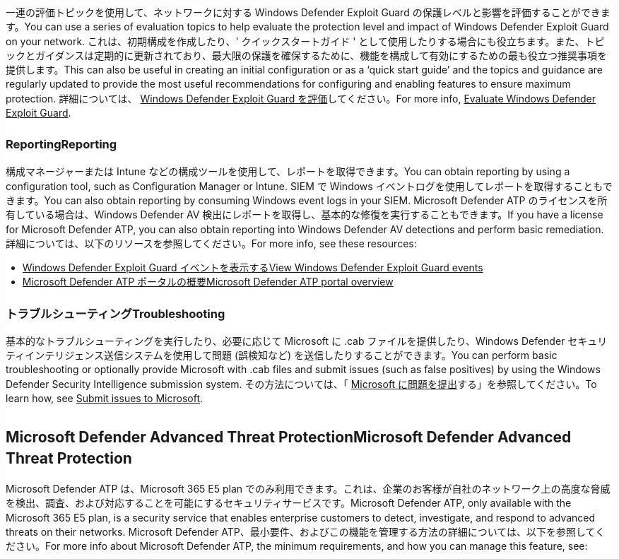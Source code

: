 <span data-ttu-id="e8fb0-154">一連の評価トピックを使用して、ネットワークに対する Windows Defender Exploit Guard の保護レベルと影響を評価することができます。</span><span class="sxs-lookup"><span data-stu-id="e8fb0-154">You can use a series of evaluation topics to help evaluate the protection level and impact of Windows Defender Exploit Guard on your network.</span></span> <span data-ttu-id="e8fb0-155">これは、初期構成を作成したり、' クイックスタートガイド ' として使用したりする場合にも役立ちます。また、トピックとガイダンスは定期的に更新されており、最大限の保護を確保するために、機能を構成して有効にするための最も役立つ推奨事項を提供します。</span><span class="sxs-lookup"><span data-stu-id="e8fb0-155">This can also be useful in creating an initial configuration or as a ‘quick start guide’ and the topics and guidance are regularly updated to provide the most useful recommendations for configuring and enabling features to ensure maximum protection.</span></span> <span data-ttu-id="e8fb0-156">詳細については、 [Windows Defender Exploit Guard を評価](https://docs.microsoft.com/windows/threat-protection/windows-defender-exploit-guard/evaluate-windows-defender-exploit-guard)してください。</span><span class="sxs-lookup"><span data-stu-id="e8fb0-156">For more info,  [Evaluate Windows Defender Exploit Guard](https://docs.microsoft.com/windows/threat-protection/windows-defender-exploit-guard/evaluate-windows-defender-exploit-guard).</span></span>

### <a name="reporting"></a><span data-ttu-id="e8fb0-157">Reporting</span><span class="sxs-lookup"><span data-stu-id="e8fb0-157">Reporting</span></span>
<span data-ttu-id="e8fb0-158">構成マネージャーまたは Intune などの構成ツールを使用して、レポートを取得できます。</span><span class="sxs-lookup"><span data-stu-id="e8fb0-158">You can obtain reporting by using a configuration tool, such as Configuration Manager or Intune.</span></span> <span data-ttu-id="e8fb0-159">SIEM で Windows イベントログを使用してレポートを取得することもできます。</span><span class="sxs-lookup"><span data-stu-id="e8fb0-159">You can also obtain reporting by consuming Windows event logs in your SIEM.</span></span> <span data-ttu-id="e8fb0-160">Microsoft Defender ATP のライセンスを所有している場合は、Windows Defender AV 検出にレポートを取得し、基本的な修復を実行することもできます。</span><span class="sxs-lookup"><span data-stu-id="e8fb0-160">If you have a license for Microsoft Defender ATP, you can also obtain reporting into Windows Defender AV detections and perform basic remediation.</span></span> <span data-ttu-id="e8fb0-161">詳細については、以下のリソースを参照してください。</span><span class="sxs-lookup"><span data-stu-id="e8fb0-161">For more info, see these resources:</span></span>
* [<span data-ttu-id="e8fb0-162">Windows Defender Exploit Guard イベントを表示する</span><span class="sxs-lookup"><span data-stu-id="e8fb0-162">View Windows Defender Exploit Guard events</span></span>](https://docs.microsoft.com/windows/threat-protection/windows-defender-exploit-guard/event-views-exploit-guard)
* [<span data-ttu-id="e8fb0-163">Microsoft Defender ATP ポータルの概要</span><span class="sxs-lookup"><span data-stu-id="e8fb0-163">Microsoft Defender ATP portal overview</span></span>](https://go.microsoft.com/fwlink/?linkid=861596)

### <a name="troubleshooting"></a><span data-ttu-id="e8fb0-164">トラブルシューティング</span><span class="sxs-lookup"><span data-stu-id="e8fb0-164">Troubleshooting</span></span>
<span data-ttu-id="e8fb0-165">基本的なトラブルシューティングを実行したり、必要に応じて Microsoft に .cab ファイルを提供したり、Windows Defender セキュリティインテリジェンス送信システムを使用して問題 (誤検知など) を送信したりすることができます。</span><span class="sxs-lookup"><span data-stu-id="e8fb0-165">You can perform basic troubleshooting or optionally provide Microsoft with .cab files and submit issues (such as false positives) by using the Windows Defender Security Intelligence submission system.</span></span> <span data-ttu-id="e8fb0-166">その方法については、「 [Microsoft に問題を提出](https://www.microsoft.com/wdsi/filesubmission)する」を参照してください。</span><span class="sxs-lookup"><span data-stu-id="e8fb0-166">To learn how, see [Submit issues to Microsoft](https://www.microsoft.com/wdsi/filesubmission).</span></span>


<a name="windows10-sec-atp"></a>
## <a name="microsoft-defender-advanced-threat-protection"></a><span data-ttu-id="e8fb0-167">Microsoft Defender Advanced Threat Protection</span><span class="sxs-lookup"><span data-stu-id="e8fb0-167">Microsoft Defender Advanced Threat Protection</span></span>
<span data-ttu-id="e8fb0-168">Microsoft Defender ATP は、Microsoft 365 E5 plan でのみ利用できます。これは、企業のお客様が自社のネットワーク上の高度な脅威を検出、調査、および対応することを可能にするセキュリティサービスです。</span><span class="sxs-lookup"><span data-stu-id="e8fb0-168">Microsoft Defender ATP, only available with the Microsoft 365 E5 plan, is a security service that enables enterprise customers to detect, investigate, and respond to advanced threats on their networks.</span></span> <span data-ttu-id="e8fb0-169">Microsoft Defender ATP、最小要件、およびこの機能を管理する方法の詳細については、以下を参照してください。</span><span class="sxs-lookup"><span data-stu-id="e8fb0-169">For more info about Microsoft Defender ATP, the minimum requirements, and how you can manage this feature, see:</span></span>
